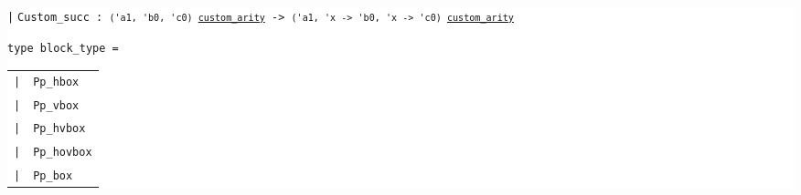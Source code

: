 </tr>
<tr>
<td align="left" valign="top">
<code><span class="keyword">|</span></code></td>
<td align="left" valign="top">
<code><span id="TYPEELTcustom_arity.Custom_succ"><span class="constructor">Custom_succ</span></span> <span class="keyword">:</span> <code class="type">('a1, 'b0, 'c0) <a href="CamlinternalFormatBasics.html#TYPEcustom_arity">custom_arity</a></code> <span class="keyword">-&gt;</span> <code class="type">('a1, 'x -&gt; 'b0, 'x -&gt; 'c0) <a href="CamlinternalFormatBasics.html#TYPEcustom_arity">custom_arity</a></code></code></td>

</tr></tbody></table>



<pre><code><span id="TYPEblock_type"><span class="keyword">type</span> <code class="type"></code>block_type</span> = </code></pre><table class="typetable">
<tbody><tr>
<td align="left" valign="top">
<code><span class="keyword">|</span></code></td>
<td align="left" valign="top">
<code><span id="TYPEELTblock_type.Pp_hbox"><span class="constructor">Pp_hbox</span></span></code></td>

</tr>
<tr>
<td align="left" valign="top">
<code><span class="keyword">|</span></code></td>
<td align="left" valign="top">
<code><span id="TYPEELTblock_type.Pp_vbox"><span class="constructor">Pp_vbox</span></span></code></td>

</tr>
<tr>
<td align="left" valign="top">
<code><span class="keyword">|</span></code></td>
<td align="left" valign="top">
<code><span id="TYPEELTblock_type.Pp_hvbox"><span class="constructor">Pp_hvbox</span></span></code></td>

</tr>
<tr>
<td align="left" valign="top">
<code><span class="keyword">|</span></code></td>
<td align="left" valign="top">
<code><span id="TYPEELTblock_type.Pp_hovbox"><span class="constructor">Pp_hovbox</span></span></code></td>

</tr>
<tr>
<td align="left" valign="top">
<code><span class="keyword">|</span></code></td>
<td align="left" valign="top">
<code><span id="TYPEELTblock_type.Pp_box"><span class="constructor">Pp_box</span></span></code></td>
